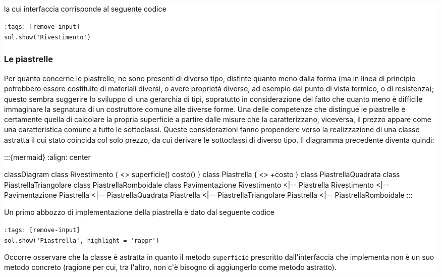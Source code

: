 la cui interfaccia corrisponde al seguente codice

```{code-cell}
:tags: [remove-input]
sol.show('Rivestimento')
```
### Le piastrelle

Per quanto concerne le piastrelle, ne sono presenti di diverso tipo, distinte
quanto meno dalla forma (ma in linea di principio potrebbero essere costituite
di materiali diversi, o avere proprietà diverse, ad esempio dal punto di vista
termico, o di resistenza); questo sembra suggerire lo sviluppo di una gerarchia
di tipi, sopratutto in considerazione del fatto che quanto meno è difficile
immaginare la segnatura di un costruttore comune alle diverse forme. Una delle
competenze che distingue le piastrelle è certamente quella di calcolare la
propria superficie a partire dalle misure che la caratterizzano, viceversa, il
prezzo appare come una caratteristica comune a tutte le sottoclassi. Queste
considerazioni fanno propendere verso la realizzazione di una classe astratta il
cui stato coincida col solo prezzo, da cui derivare le sottoclassi di diverso
tipo. Il diagramma precedente diventa quindi:

:::{mermaid}
:align: center

classDiagram
class Rivestimento {
  <<interface>>
  superficie()
  costo()
}
class Piastrella {
  <<abstract>>
  +costo
}
class PiastrellaQuadrata
class PiastrellaTriangolare
class PiastrellaRomboidale
class Pavimentazione
Rivestimento <|-- Piastrella
Rivestimento <|-- Pavimentazione
Piastrella <|-- PiastrellaQuadrata
Piastrella <|-- PiastrellaTriangolare
Piastrella <|-- PiastrellaRomboidale
:::

Un primo abbozzo di implementazione della piastrella è dato dal seguente codice

```{code-cell}
:tags: [remove-input]
sol.show('Piastrella', highlight = 'rappr')
```

Occorre osservare che la classe è astratta in quanto il metodo `superficie`
prescritto dall'interfaccia che implementa non è un suo metodo concreto (ragione
per cui, tra l'altro, non c'è bisogno di aggiungerlo come metodo astratto).
